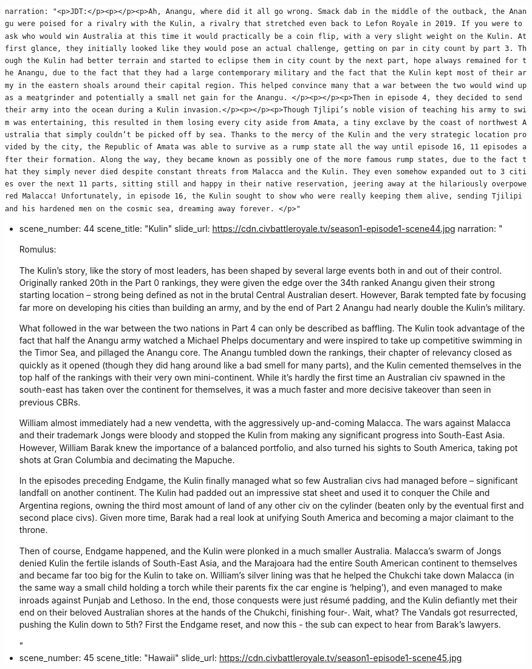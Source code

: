     narration: "<p>JDT:</p><p></p><p>Ah, Anangu, where did it all go wrong. Smack dab in the middle of the outback, the Anangu were poised for a rivalry with the Kulin, a rivalry that stretched even back to Lefon Royale in 2019. If you were to ask who would win Australia at this time it would practically be a coin flip, with a very slight weight on the Kulin. At first glance, they initially looked like they would pose an actual challenge, getting on par in city count by part 3. Though the Kulin had better terrain and started to eclipse them in city count by the next part, hope always remained for the Anangu, due to the fact that they had a large contemporary military and the fact that the Kulin kept most of their army in the eastern shoals around their capital region. This helped convince many that a war between the two would wind up as a meatgrinder and potentially a small net gain for the Anangu. </p><p></p><p>Then in episode 4, they decided to send their army into the ocean during a Kulin invasion.</p><p></p><p>Though Tjlipi’s noble vision of teaching his army to swim was entertaining, this resulted in them losing every city aside from Amata, a tiny exclave by the coast of northwest Australia that simply couldn’t be picked off by sea. Thanks to the mercy of the Kulin and the very strategic location provided by the city, the Republic of Amata was able to survive as a rump state all the way until episode 16, 11 episodes after their formation. Along the way, they became known as possibly one of the more famous rump states, due to the fact that they simply never died despite constant threats from Malacca and the Kulin. They even somehow expanded out to 3 cities over the next 11 parts, sitting still and happy in their native reservation, jeering away at the hilariously overpowered Malacca! Unfortunately, in episode 16, the Kulin sought to show who were really keeping them alive, sending Tjilipi and his hardened men on the cosmic sea, dreaming away forever. </p>"
  - scene_number: 44
    scene_title: "Kulin"
    slide_url: https://cdn.civbattleroyale.tv/season1-episode1-scene44.jpg
    narration: "<p>Romulus:</p><p></p><p>The Kulin’s story, like the story of most leaders, has been shaped by several large events both in and out of their control. Originally ranked 20th in the Part 0 rankings, they were given the edge over the 34th ranked Anangu given their strong starting location – strong being defined as not in the brutal Central Australian desert. However, Barak tempted fate by focusing far more on developing his cities than building an army, and by the end of Part 2 Anangu had nearly double the Kulin’s military.</p><p>What followed in the war between the two nations in Part 4 can only be described as baffling. The Kulin took advantage of the fact that half the Anangu army watched a Michael Phelps documentary and were inspired to take up competitive swimming in the Timor Sea, and pillaged the Anangu core. The Anangu tumbled down the rankings, their chapter of relevancy closed as quickly as it opened (though they did hang around like a bad smell for many parts), and the Kulin cemented themselves in the top half of the rankings with their very own mini-continent. While it’s hardly the first time an Australian civ spawned in the south-east has taken over the continent for themselves, it was a much faster and more decisive takeover than seen in previous CBRs.</p><p>William almost immediately had a new vendetta, with the aggressively up-and-coming Malacca. The wars against Malacca and their trademark Jongs were bloody and stopped the Kulin from making any significant progress into South-East Asia. However, William Barak knew the importance of a balanced portfolio, and also turned his sights to South America, taking pot shots at Gran Columbia and decimating the Mapuche.</p><p>In the episodes preceding Endgame, the Kulin finally managed what so few Australian civs had managed before – significant landfall on another continent. The Kulin had padded out an impressive stat sheet and used it to conquer the Chile and Argentina regions, owning the third most amount of land of any other civ on the cylinder (beaten only by the eventual first and second place civs). Given more time, Barak had a real look at unifying South America and becoming a major claimant to the throne.</p><p>Then of course, Endgame happened, and the Kulin were plonked in a much smaller Australia. Malacca’s swarm of Jongs denied Kulin the fertile islands of South-East Asia, and the Marajoara had the entire South American continent to themselves and became far too big for the Kulin to take on. William’s silver lining was that he helped the Chukchi take down Malacca (in the same way a small child holding a torch while their parents fix the car engine is ‘helping’), and even managed to make inroads against Punjab and Lethoso. In the end, those conquests were just résumé padding, and the Kulin defiantly met their end on their beloved Australian shores at the hands of the Chukchi, finishing four-. Wait, what? The Vandals got resurrected, pushing the Kulin down to 5th? First the Endgame reset, and now this - the sub can expect to hear from Barak’s lawyers.</p>"
  - scene_number: 45
    scene_title: "Hawaii"
    slide_url: https://cdn.civbattleroyale.tv/season1-episode1-scene45.jpg